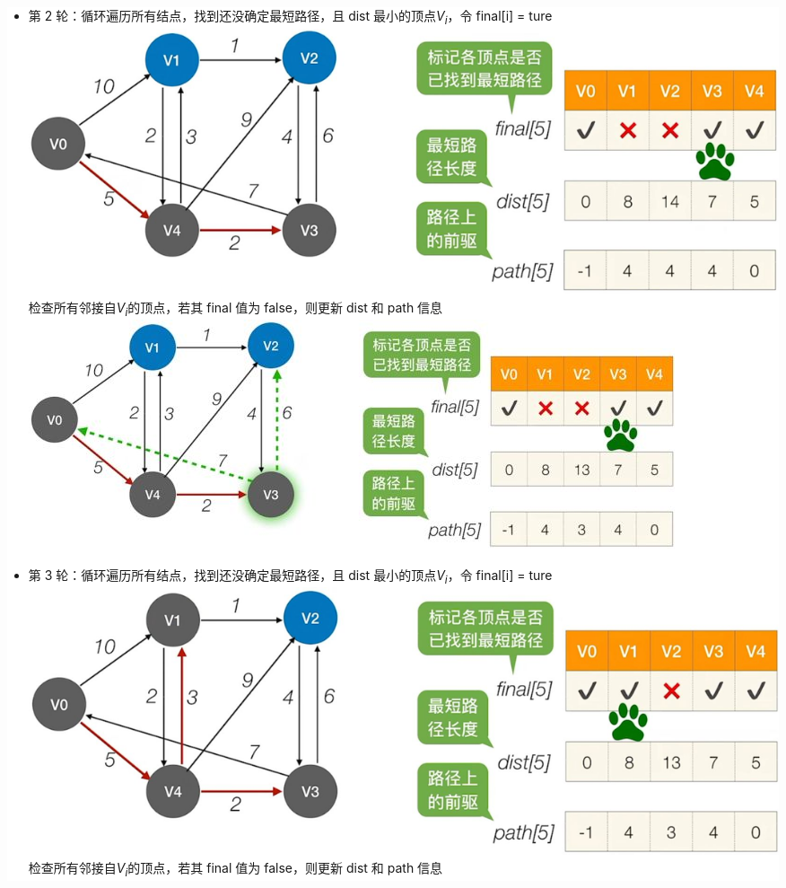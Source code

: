 - 第 2 轮：循环遍历所有结点，找到还没确定最短路径，且 dist 最小的顶点$V_i$，令 final[i] = ture
![](../images/v2-d75e12c3f19a5cc56938dd829e37f019_r.jpg)
检查所有邻接自$V_i$的顶点，若其 final 值为 false，则更新 dist 和 path 信息
![](../images/v2-d62624155e4e838820efc56f1bdcf104_b.jpg)

- 第 3 轮：循环遍历所有结点，找到还没确定最短路径，且 dist 最小的顶点$V_i$，令 final[i] = ture
![](../images/v2-9c9c3a89a28247c89f34d18f55b66f3c_r.jpg)
检查所有邻接自$V_i$的顶点，若其 final 值为 false，则更新 dist 和 path 信息